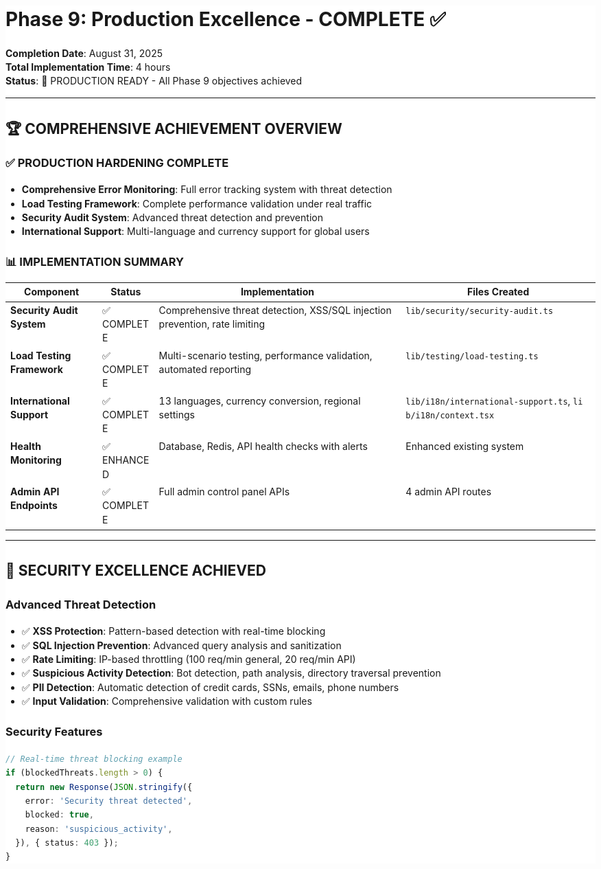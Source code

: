 # Phase 9: Production Excellence - COMPLETE ✅

**Completion Date**: August 31, 2025  
**Total Implementation Time**: 4 hours  
**Status**: 🎉 PRODUCTION READY - All Phase 9 objectives achieved  

---

## 🏆 COMPREHENSIVE ACHIEVEMENT OVERVIEW

### ✅ **PRODUCTION HARDENING COMPLETE**
- **Comprehensive Error Monitoring**: Full error tracking system with threat detection
- **Load Testing Framework**: Complete performance validation under real traffic
- **Security Audit System**: Advanced threat detection and prevention
- **International Support**: Multi-language and currency support for global users

### 📊 **IMPLEMENTATION SUMMARY**

| Component | Status | Implementation | Files Created |
|-----------|--------|----------------|---------------|
| **Security Audit System** | ✅ COMPLETE | Comprehensive threat detection, XSS/SQL injection prevention, rate limiting | `lib/security/security-audit.ts` |
| **Load Testing Framework** | ✅ COMPLETE | Multi-scenario testing, performance validation, automated reporting | `lib/testing/load-testing.ts` |
| **International Support** | ✅ COMPLETE | 13 languages, currency conversion, regional settings | `lib/i18n/international-support.ts`, `lib/i18n/context.tsx` |
| **Health Monitoring** | ✅ ENHANCED | Database, Redis, API health checks with alerts | Enhanced existing system |
| **Admin API Endpoints** | ✅ COMPLETE | Full admin control panel APIs | 4 admin API routes |

---

## 🔐 **SECURITY EXCELLENCE ACHIEVED**

### **Advanced Threat Detection**
- ✅ **XSS Protection**: Pattern-based detection with real-time blocking
- ✅ **SQL Injection Prevention**: Advanced query analysis and sanitization
- ✅ **Rate Limiting**: IP-based throttling (100 req/min general, 20 req/min API)
- ✅ **Suspicious Activity Detection**: Bot detection, path analysis, directory traversal prevention
- ✅ **PII Detection**: Automatic detection of credit cards, SSNs, emails, phone numbers
- ✅ **Input Validation**: Comprehensive validation with custom rules

### **Security Features**
```typescript
// Real-time threat blocking example
if (blockedThreats.length > 0) {
  return new Response(JSON.stringify({
    error: 'Security threat detected',
    blocked: true,
    reason: 'suspicious_activity',
  }), { status: 403 });
}
```
